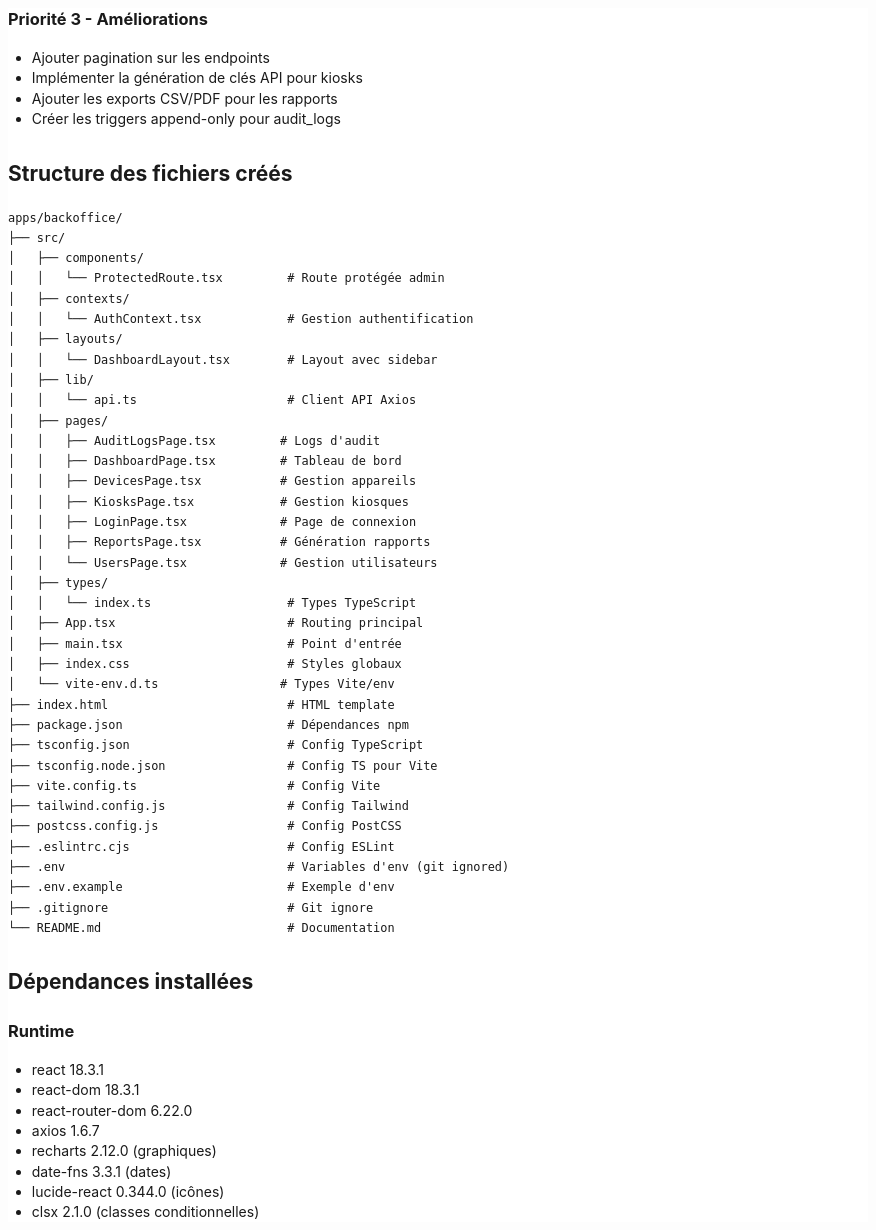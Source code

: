 ### Priorité 3 - Améliorations
- Ajouter pagination sur les endpoints
- Implémenter la génération de clés API pour kiosks
- Ajouter les exports CSV/PDF pour les rapports
- Créer les triggers append-only pour audit_logs

## Structure des fichiers créés

```
apps/backoffice/
├── src/
│   ├── components/
│   │   └── ProtectedRoute.tsx         # Route protégée admin
│   ├── contexts/
│   │   └── AuthContext.tsx            # Gestion authentification
│   ├── layouts/
│   │   └── DashboardLayout.tsx        # Layout avec sidebar
│   ├── lib/
│   │   └── api.ts                     # Client API Axios
│   ├── pages/
│   │   ├── AuditLogsPage.tsx         # Logs d'audit
│   │   ├── DashboardPage.tsx         # Tableau de bord
│   │   ├── DevicesPage.tsx           # Gestion appareils
│   │   ├── KiosksPage.tsx            # Gestion kiosques
│   │   ├── LoginPage.tsx             # Page de connexion
│   │   ├── ReportsPage.tsx           # Génération rapports
│   │   └── UsersPage.tsx             # Gestion utilisateurs
│   ├── types/
│   │   └── index.ts                   # Types TypeScript
│   ├── App.tsx                        # Routing principal
│   ├── main.tsx                       # Point d'entrée
│   ├── index.css                      # Styles globaux
│   └── vite-env.d.ts                 # Types Vite/env
├── index.html                         # HTML template
├── package.json                       # Dépendances npm
├── tsconfig.json                      # Config TypeScript
├── tsconfig.node.json                 # Config TS pour Vite
├── vite.config.ts                     # Config Vite
├── tailwind.config.js                 # Config Tailwind
├── postcss.config.js                  # Config PostCSS
├── .eslintrc.cjs                      # Config ESLint
├── .env                               # Variables d'env (git ignored)
├── .env.example                       # Exemple d'env
├── .gitignore                         # Git ignore
└── README.md                          # Documentation
```

## Dépendances installées

### Runtime
- react 18.3.1
- react-dom 18.3.1
- react-router-dom 6.22.0
- axios 1.6.7
- recharts 2.12.0 (graphiques)
- date-fns 3.3.1 (dates)
- lucide-react 0.344.0 (icônes)
- clsx 2.1.0 (classes conditionnelles)
